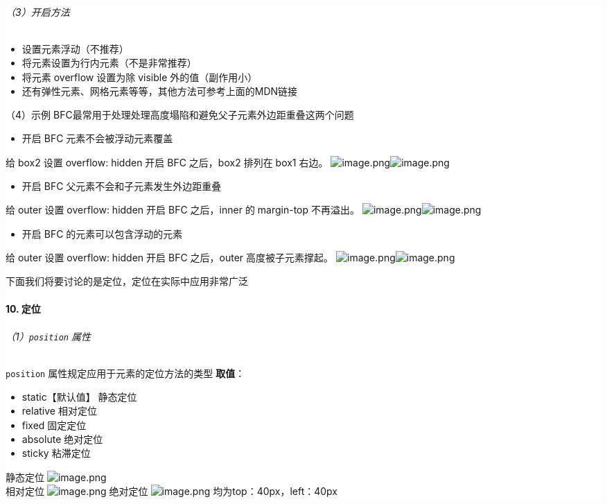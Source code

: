 ###### （3）开启方法

- 设置元素浮动（不推荐）
- 将元素设置为行内元素（不是非常推荐）
- 将元素 overflow 设置为除 visible 外的值（副作用小）
- 还有弹性元素、网格元素等等，其他方法可参考上面的MDN链接

（4）示例
BFC最常用于处理处理高度塌陷和避免父子元素外边距重叠这两个问题

- 开启 BFC 元素不会被浮动元素覆盖

给 box2 设置 overflow: hidden 开启 BFC 之后，box2 排列在 box1 右边。
![image.png](https://cdn.nlark.com/yuque/0/2021/png/22008334/1627186818770-f15281fe-19f7-4b22-a243-91bf3280e059.png#clientId=ucbeacc12-0089-4&crop=0&crop=0&crop=1&crop=1&from=paste&height=254&id=u3d1ccab9&margin=%5Bobject%20Object%5D&name=image.png&originHeight=300&originWidth=306&originalType=binary&ratio=1&rotation=0&showTitle=false&size=18404&status=done&style=stroke&taskId=ufcd56493-5867-4040-bb06-3dd883d98b8&title=&width=259)![image.png](https://cdn.nlark.com/yuque/0/2021/png/22008334/1627186988406-154e9c39-3b3a-443d-ba08-5d292d12b268.png#clientId=ucbeacc12-0089-4&crop=0&crop=0&crop=1&crop=1&from=paste&height=244&id=ua889b892&margin=%5Bobject%20Object%5D&name=image.png&originHeight=304&originWidth=441&originalType=binary&ratio=1&rotation=0&showTitle=false&size=20515&status=done&style=stroke&taskId=u11481bda-7451-49d8-9d6f-d3b5291c5e5&title=&width=354.5)

- 开启 BFC 父元素不会和子元素发生外边距重叠

给 outer 设置 overflow: hidden 开启 BFC 之后，inner 的 margin-top 不再溢出。
![image.png](https://cdn.nlark.com/yuque/0/2021/png/22008334/1627187224501-ded3dfeb-9ec2-401d-9237-465dbb224062.png#clientId=ucbeacc12-0089-4&crop=0&crop=0&crop=1&crop=1&from=paste&height=254&id=u4c342ab9&margin=%5Bobject%20Object%5D&name=image.png&originHeight=318&originWidth=364&originalType=binary&ratio=1&rotation=0&showTitle=false&size=10286&status=done&style=stroke&taskId=ua13e5c97-7970-4182-9400-d85fd41a15e&title=&width=291)![image.png](https://cdn.nlark.com/yuque/0/2021/png/22008334/1627187404212-f3cea108-a263-48c7-a1b1-16e7ea43ffec.png#clientId=ucbeacc12-0089-4&crop=0&crop=0&crop=1&crop=1&from=paste&height=272&id=ud87f4d13&margin=%5Bobject%20Object%5D&name=image.png&originHeight=296&originWidth=365&originalType=binary&ratio=1&rotation=0&showTitle=false&size=15845&status=done&style=stroke&taskId=u372afcda-c644-46e9-bb1f-0bc92750b98&title=&width=335.5)

- 开启 BFC 的元素可以包含浮动的元素

给 outer 设置 overflow: hidden 开启 BFC 之后，outer 高度被子元素撑起。
![image.png](https://cdn.nlark.com/yuque/0/2021/png/22008334/1627187589853-ae579e05-7709-47e0-859b-eead301c99f3.png#clientId=ucbeacc12-0089-4&crop=0&crop=0&crop=1&crop=1&from=paste&height=114&id=u67425544&margin=%5Bobject%20Object%5D&name=image.png&originHeight=217&originWidth=552&originalType=binary&ratio=1&rotation=0&showTitle=false&size=21904&status=done&style=stroke&taskId=ueccb3034-af27-487a-8564-3bbaab29088&title=&width=291)![image.png](https://cdn.nlark.com/yuque/0/2021/png/22008334/1627187665815-094c0171-ce51-4dbb-8ccf-01f2c437ed23.png#clientId=ucbeacc12-0089-4&crop=0&crop=0&crop=1&crop=1&from=paste&height=116&id=ua9b3af1b&margin=%5Bobject%20Object%5D&name=image.png&originHeight=217&originWidth=554&originalType=binary&ratio=1&rotation=0&showTitle=false&size=20638&status=done&style=stroke&taskId=u5985387f-17ef-49b7-ad17-9686b7c80cc&title=&width=295)





下面我们将要讨论的是定位，定位在实际中应用非常广泛
#### 10. 定位
###### （1）`position` 属性
`position` 属性规定应用于元素的定位方法的类型
**取值**：

- static【默认值】		静态定位
- relative				相对定位
- fixed				固定定位
- absolute				绝对定位
- sticky				粘滞定位

静态定位    ![image.png](https://cdn.nlark.com/yuque/0/2022/png/25714914/1641883091755-10dfb50c-dd78-40bd-8c2d-57f453fce8c5.png#clientId=u24b353b6-6642-4&crop=0&crop=0&crop=1&crop=1&from=paste&height=142&id=u35eddb67&margin=%5Bobject%20Object%5D&name=image.png&originHeight=107&originWidth=296&originalType=binary&ratio=1&rotation=0&showTitle=false&size=574&status=done&style=stroke&taskId=uef5991fd-0d4a-4a8d-ad3a-0ba0ab8239d&title=&width=393)    
相对定位	   ![image.png](https://cdn.nlark.com/yuque/0/2022/png/25714914/1641883159969-4211329a-a144-47ca-ba60-4da0ee953515.png#clientId=u24b353b6-6642-4&crop=0&crop=0&crop=1&crop=1&from=paste&height=197&id=u66d4d371&margin=%5Bobject%20Object%5D&name=image.png&originHeight=178&originWidth=355&originalType=binary&ratio=1&rotation=0&showTitle=false&size=6360&status=done&style=stroke&taskId=ud73a6559-57ac-4532-908c-707a92d2773&title=&width=392.5)
绝对定位     ![image.png](https://cdn.nlark.com/yuque/0/2022/png/25714914/1641883190940-399de1b4-29bd-4298-98c9-ea16e57bd9ec.png#clientId=u24b353b6-6642-4&crop=0&crop=0&crop=1&crop=1&from=paste&height=178&id=u4abfde1c&margin=%5Bobject%20Object%5D&name=image.png&originHeight=148&originWidth=325&originalType=binary&ratio=1&rotation=0&showTitle=false&size=2646&status=done&style=stroke&taskId=u23a3c97b-10ad-4f62-9daf-6dbb4166ec7&title=&width=391.5)
均为top：40px，left：40px
